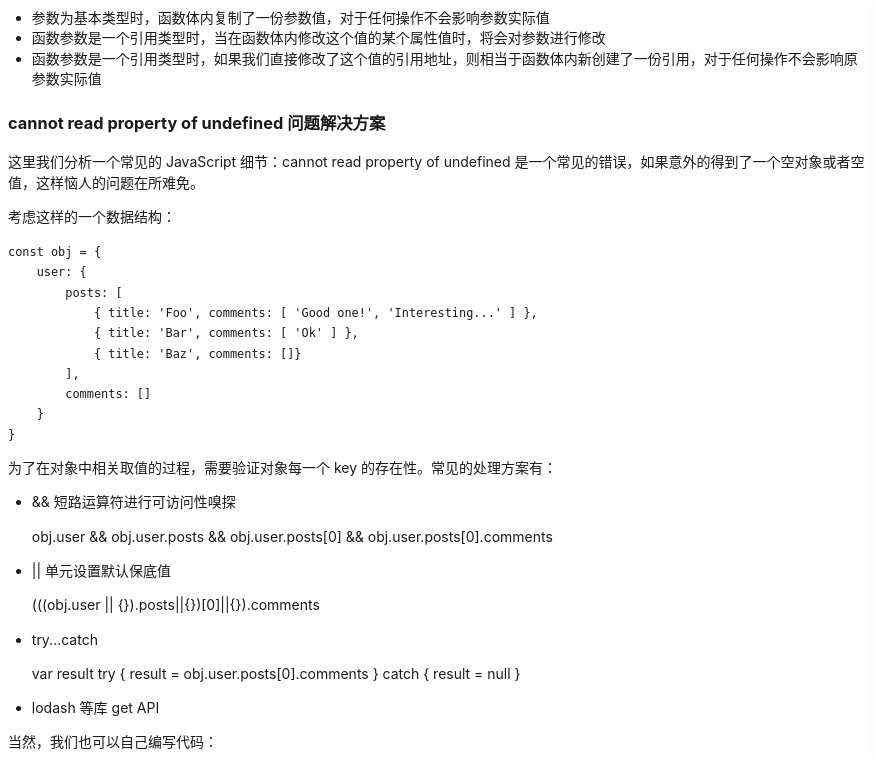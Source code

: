   * 参数为基本类型时，函数体内复制了一份参数值，对于任何操作不会影响参数实际值
  * 函数参数是一个引用类型时，当在函数体内修改这个值的某个属性值时，将会对参数进行修改
  * 函数参数是一个引用类型时，如果我们直接修改了这个值的引用地址，则相当于函数体内新创建了一份引用，对于任何操作不会影响原参数实际值

### cannot read property of undefined 问题解决方案

这里我们分析一个常见的 JavaScript 细节：cannot read property of undefined
是一个常见的错误，如果意外的得到了一个空对象或者空值，这样恼人的问题在所难免。

考虑这样的一个数据结构：

    
    
    const obj = {
        user: {
            posts: [
                { title: 'Foo', comments: [ 'Good one!', 'Interesting...' ] },
                { title: 'Bar', comments: [ 'Ok' ] },
                { title: 'Baz', comments: []}
            ],
            comments: []
        }
    }
    

为了在对象中相关取值的过程，需要验证对象每一个 key 的存在性。常见的处理方案有：

  * && 短路运算符进行可访问性嗅探

    
    
    obj.user &&
    obj.user.posts &&
    obj.user.posts[0] &&
    obj.user.posts[0].comments
    

  * || 单元设置默认保底值

    
    
    (((obj.user || {}).posts||{})[0]||{}).comments 
    

  * try...catch

    
    
    var result
    try {
        result = obj.user.posts[0].comments
    }
    catch {
        result = null
    }
    

  * lodash 等库 get API

当然，我们也可以自己编写代码：

    
    